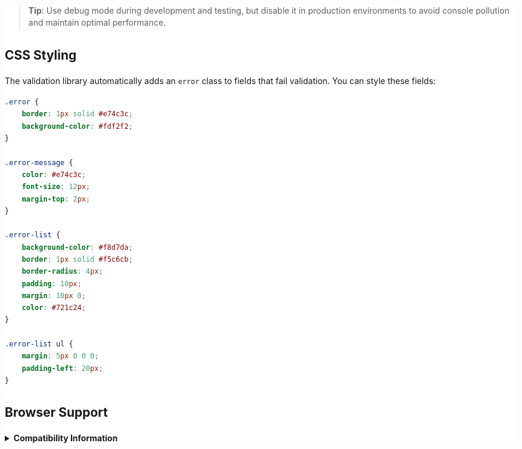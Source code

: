 > **Tip**: Use debug mode during development and testing, but disable it in production environments to avoid console pollution and maintain optimal performance.

</details>

## CSS Styling

The validation library automatically adds an `error` class to fields that fail validation. You can style these fields:

```css
.error {
    border: 1px solid #e74c3c;
    background-color: #fdf2f2;
}

.error-message {
    color: #e74c3c;
    font-size: 12px;
    margin-top: 2px;
}

.error-list {
    background-color: #f8d7da;
    border: 1px solid #f5c6cb;
    border-radius: 4px;
    padding: 10px;
    margin: 10px 0;
    color: #721c24;
}

.error-list ul {
    margin: 5px 0 0 0;
    padding-left: 20px;
}
```

## Browser Support

<details>
<summary><strong>Compatibility Information</strong></summary>

This validation library works in all modern browsers that support ECMAScript 2015 (ES6) features:

| Browser | Minimum Version |
|---------|----------------|
| Chrome | 51+ |
| Firefox | 54+ |
| Safari | 10+ |
| Edge | 15+ |
| Opera | 38+ |
| iOS Safari | 10.3+ |
| Android Browser | 5.0+ |
